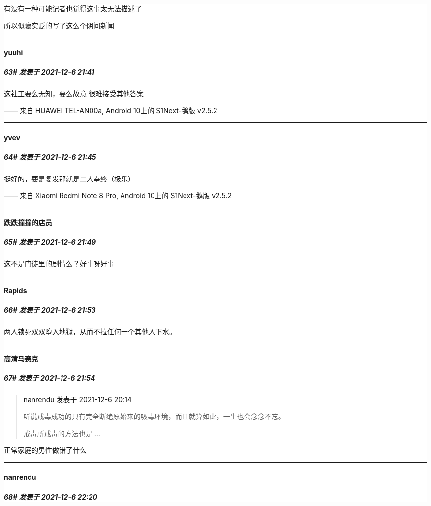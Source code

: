 有没有一种可能记者也觉得这事太无法描述了

所以似褒实贬的写了这么个阴间新闻

*****

####  yuuhi  
##### 63#       发表于 2021-12-6 21:41

这社工要么无知，要么故意
很难接受其他答案

—— 来自 HUAWEI TEL-AN00a, Android 10上的 [S1Next-鹅版](https://github.com/ykrank/S1-Next/releases) v2.5.2



*****

####  yvev  
##### 64#       发表于 2021-12-6 21:45

挺好的，要是复发那就是二人幸终（极乐）

—— 来自 Xiaomi Redmi Note 8 Pro, Android 10上的 [S1Next-鹅版](https://github.com/ykrank/S1-Next/releases) v2.5.2

*****

####  跌跌撞撞的店员  
##### 65#       发表于 2021-12-6 21:49

这不是门徒里的剧情么？好事呀好事

*****

####  Rapids  
##### 66#       发表于 2021-12-6 21:53

两人锁死双双堕入地狱，从而不拉任何一个其他人下水。

*****

####  高清马赛克  
##### 67#       发表于 2021-12-6 21:54

<blockquote><a href="httphttps://bbs.saraba1st.com/2b/forum.php?mod=redirect&amp;goto=findpost&amp;pid=53832332&amp;ptid=2041127" target="_blank">nanrendu 发表于 2021-12-6 20:14</a>

听说戒毒成功的只有完全断绝原始来的吸毒环境，而且就算如此，一生也会念念不忘。

戒毒所戒毒的方法也是 ...</blockquote>
正常家庭的男性做错了什么



*****

####  nanrendu  
##### 68#       发表于 2021-12-6 22:20
